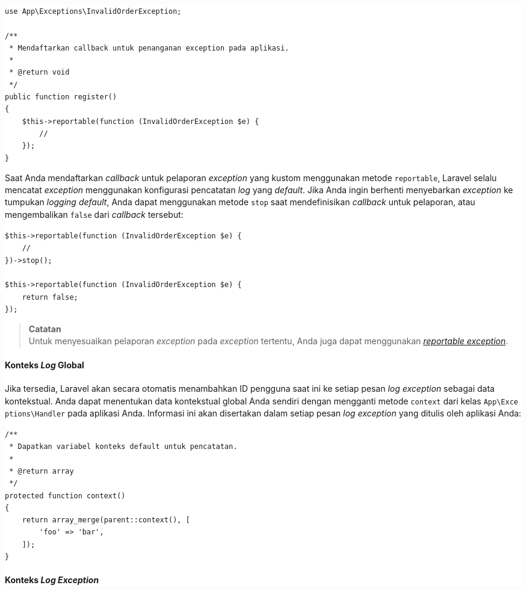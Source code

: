     use App\Exceptions\InvalidOrderException;

    /**
     * Mendaftarkan callback untuk penanganan exception pada aplikasi.
     *
     * @return void
     */
    public function register()
    {
        $this->reportable(function (InvalidOrderException $e) {
            //
        });
    }

Saat Anda mendaftarkan _callback_ untuk pelaporan _exception_ yang kustom menggunakan metode `reportable`, Laravel selalu mencatat _exception_ menggunakan konfigurasi pencatatan _log_ yang _default_. Jika Anda ingin berhenti menyebarkan _exception_ ke tumpukan _logging_ _default_, Anda dapat menggunakan metode `stop` saat mendefinisikan _callback_ untuk pelaporan, atau mengembalikan `false` dari _callback_ tersebut:

    $this->reportable(function (InvalidOrderException $e) {
        //
    })->stop();

    $this->reportable(function (InvalidOrderException $e) {
        return false;
    });

> **Catatan**  
> Untuk menyesuaikan pelaporan _exception_ pada _exception_ tertentu, Anda juga dapat menggunakan [_reportable exception_](/docs/{{version}}/errors#renderable-exceptions).

<a name="global-log-context"></a>
#### Konteks _Log_ Global

Jika tersedia, Laravel akan secara otomatis menambahkan ID pengguna saat ini ke setiap pesan _log_ _exception_ sebagai data kontekstual. Anda dapat menentukan data kontekstual global Anda sendiri dengan mengganti metode `context` dari kelas `App\Exceptions\Handler` pada aplikasi Anda. Informasi ini akan disertakan dalam setiap pesan _log_ _exception_ yang ditulis oleh aplikasi Anda:

    /**
     * Dapatkan variabel konteks default untuk pencatatan.
     *
     * @return array
     */
    protected function context()
    {
        return array_merge(parent::context(), [
            'foo' => 'bar',
        ]);
    }

<a name="konteks-log-exception"></a>
#### Konteks _Log Exception_
